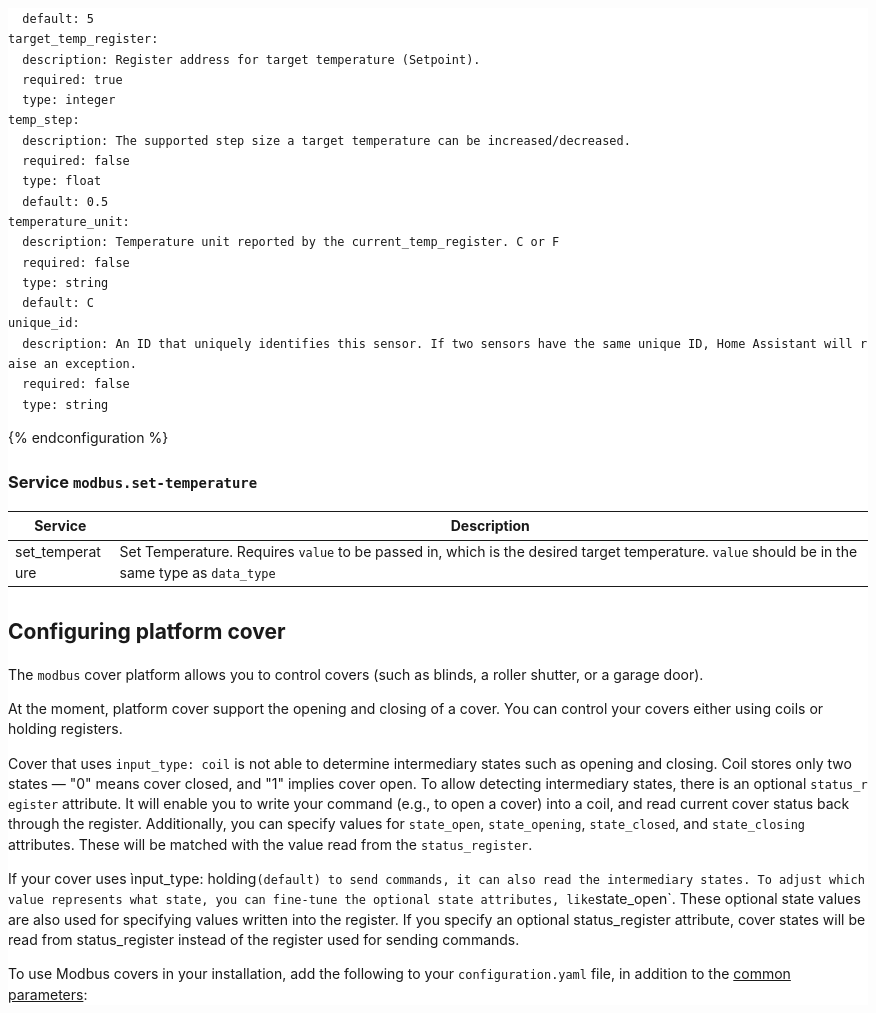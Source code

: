       default: 5
    target_temp_register:
      description: Register address for target temperature (Setpoint).
      required: true
      type: integer
    temp_step:
      description: The supported step size a target temperature can be increased/decreased.
      required: false
      type: float
      default: 0.5
    temperature_unit:
      description: Temperature unit reported by the current_temp_register. C or F
      required: false
      type: string
      default: C
    unique_id:
      description: An ID that uniquely identifies this sensor. If two sensors have the same unique ID, Home Assistant will raise an exception.
      required: false
      type: string
{% endconfiguration %}

### Service `modbus.set-temperature`

| Service | Description |
| ------- | ----------- |
| set_temperature | Set Temperature. Requires `value` to be passed in, which is the desired target temperature. `value` should be in the same type as `data_type` |

## Configuring platform cover

The `modbus` cover platform allows you to control covers (such as blinds, a roller shutter, or a garage door).

At the moment, platform cover support the opening and closing of a cover. You can control your covers either using coils or holding registers.

Cover that uses `input_type: coil` is not able to determine intermediary states such as opening and closing. Coil stores only two states — "0" means cover closed, and "1" implies cover open. To allow detecting intermediary states, there is an optional `status_register` attribute. It will enable you to write your command (e.g., to open a cover) into a coil, and read current cover status back through the register. Additionally, you can specify values for `state_open`, `state_opening`, `state_closed`, and `state_closing` attributes. These will be matched with the value read from the `status_register`.

If your cover uses ìnput_type: holding` (default) to send commands, it can also read the intermediary states. To adjust which value represents what state, you can fine-tune the optional state attributes, like `state_open`. These optional state values are also used for specifying values written into the register. If you specify an optional status_register attribute, cover states will be read from status_register instead of the register used for sending commands.

To use Modbus covers in your installation, add the following to your `configuration.yaml` file, in addition to the [common parameters](#configuring-platform-common-parameters):
